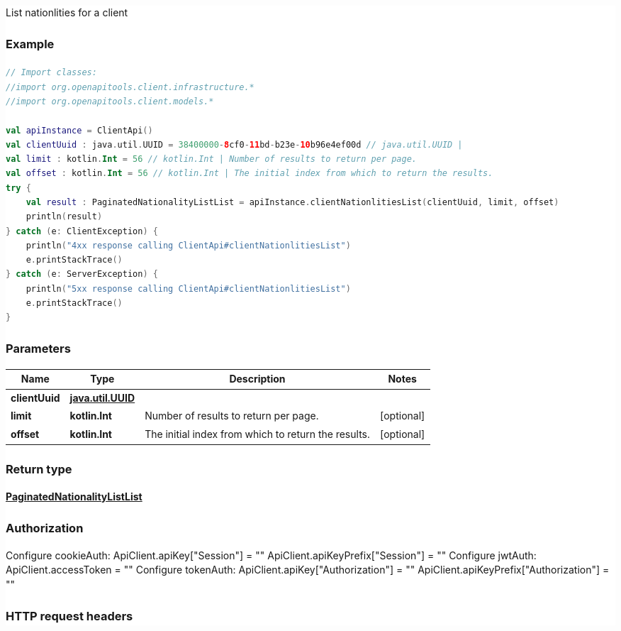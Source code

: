 

List nationlities for a client

### Example
```kotlin
// Import classes:
//import org.openapitools.client.infrastructure.*
//import org.openapitools.client.models.*

val apiInstance = ClientApi()
val clientUuid : java.util.UUID = 38400000-8cf0-11bd-b23e-10b96e4ef00d // java.util.UUID | 
val limit : kotlin.Int = 56 // kotlin.Int | Number of results to return per page.
val offset : kotlin.Int = 56 // kotlin.Int | The initial index from which to return the results.
try {
    val result : PaginatedNationalityListList = apiInstance.clientNationlitiesList(clientUuid, limit, offset)
    println(result)
} catch (e: ClientException) {
    println("4xx response calling ClientApi#clientNationlitiesList")
    e.printStackTrace()
} catch (e: ServerException) {
    println("5xx response calling ClientApi#clientNationlitiesList")
    e.printStackTrace()
}
```

### Parameters

Name | Type | Description  | Notes
------------- | ------------- | ------------- | -------------
 **clientUuid** | [**java.util.UUID**](.md)|  |
 **limit** | **kotlin.Int**| Number of results to return per page. | [optional]
 **offset** | **kotlin.Int**| The initial index from which to return the results. | [optional]

### Return type

[**PaginatedNationalityListList**](PaginatedNationalityListList.md)

### Authorization


Configure cookieAuth:
    ApiClient.apiKey["Session"] = ""
    ApiClient.apiKeyPrefix["Session"] = ""
Configure jwtAuth:
    ApiClient.accessToken = ""
Configure tokenAuth:
    ApiClient.apiKey["Authorization"] = ""
    ApiClient.apiKeyPrefix["Authorization"] = ""

### HTTP request headers
